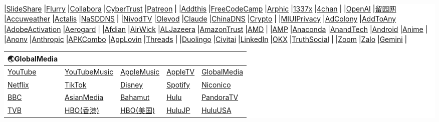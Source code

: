 |[SlideShare](https://github.com/Dhy827/ios_rule_script/tree/dev/rule/Clash/SlideShare) |[Flurry](https://github.com/Dhy827/ios_rule_script/tree/dev/rule/Clash/Flurry) |[Collabora](https://github.com/Dhy827/ios_rule_script/tree/dev/rule/Clash/Collabora) |[CyberTrust](https://github.com/Dhy827/ios_rule_script/tree/dev/rule/Clash/CyberTrust) |[Patreon](https://github.com/Dhy827/ios_rule_script/tree/dev/rule/Clash/Patreon) |
|[Addthis](https://github.com/Dhy827/ios_rule_script/tree/dev/rule/Clash/Addthis) |[FreeCodeCamp](https://github.com/Dhy827/ios_rule_script/tree/dev/rule/Clash/FreeCodeCamp) |[Arphic](https://github.com/Dhy827/ios_rule_script/tree/dev/rule/Clash/Arphic) |[1337x](https://github.com/Dhy827/ios_rule_script/tree/dev/rule/Clash/1337x) |[4chan](https://github.com/Dhy827/ios_rule_script/tree/dev/rule/Clash/4chan) |
|[OpenAI](https://github.com/Dhy827/ios_rule_script/tree/dev/rule/Clash/OpenAI) |[留园网](https://github.com/Dhy827/ios_rule_script/tree/dev/rule/Clash/6park) |[Accuweather](https://github.com/Dhy827/ios_rule_script/tree/dev/rule/Clash/Accuweather) |[Actalis](https://github.com/Dhy827/ios_rule_script/tree/dev/rule/Clash/Actalis) |[NaSDDNS](https://github.com/Dhy827/ios_rule_script/tree/dev/rule/Clash/NaSDDNS) |
|[NivodTV](https://github.com/Dhy827/ios_rule_script/tree/dev/rule/Clash/NivodTV) |[Olevod](https://github.com/Dhy827/ios_rule_script/tree/dev/rule/Clash/Olevod) |[Claude](https://github.com/Dhy827/ios_rule_script/tree/dev/rule/Clash/Claude) |[ChinaDNS](https://github.com/Dhy827/ios_rule_script/tree/dev/rule/Clash/ChinaDNS) |[Crypto](https://github.com/Dhy827/ios_rule_script/tree/dev/rule/Clash/Crypto) |
|[MIUIPrivacy](https://github.com/Dhy827/ios_rule_script/tree/dev/rule/Clash/MIUIPrivacy) |[AdColony](https://github.com/Dhy827/ios_rule_script/tree/dev/rule/Clash/AdColony) |[AddToAny](https://github.com/Dhy827/ios_rule_script/tree/dev/rule/Clash/AddToAny) |[AdobeActivation](https://github.com/Dhy827/ios_rule_script/tree/dev/rule/Clash/AdobeActivation) |[Aerogard](https://github.com/Dhy827/ios_rule_script/tree/dev/rule/Clash/Aerogard) |
|[Afdian](https://github.com/Dhy827/ios_rule_script/tree/dev/rule/Clash/Afdian) |[AirWick](https://github.com/Dhy827/ios_rule_script/tree/dev/rule/Clash/AirWick) |[ALJazeera](https://github.com/Dhy827/ios_rule_script/tree/dev/rule/Clash/ALJazeera) |[AmazonTrust](https://github.com/Dhy827/ios_rule_script/tree/dev/rule/Clash/AmazonTrust) |[AMD](https://github.com/Dhy827/ios_rule_script/tree/dev/rule/Clash/AMD) |
|[AMP](https://github.com/Dhy827/ios_rule_script/tree/dev/rule/Clash/AMP) |[Anaconda](https://github.com/Dhy827/ios_rule_script/tree/dev/rule/Clash/Anaconda) |[AnandTech](https://github.com/Dhy827/ios_rule_script/tree/dev/rule/Clash/AnandTech) |[Android](https://github.com/Dhy827/ios_rule_script/tree/dev/rule/Clash/Android) |[Anime](https://github.com/Dhy827/ios_rule_script/tree/dev/rule/Clash/Anime) |
|[Anonv](https://github.com/Dhy827/ios_rule_script/tree/dev/rule/Clash/Anonv) |[Anthropic](https://github.com/Dhy827/ios_rule_script/tree/dev/rule/Clash/Anthropic) |[APKCombo](https://github.com/Dhy827/ios_rule_script/tree/dev/rule/Clash/APKCombo) |[AppLovin](https://github.com/Dhy827/ios_rule_script/tree/dev/rule/Clash/AppLovin) |[Threads](https://github.com/Dhy827/ios_rule_script/tree/dev/rule/Clash/Threads) |
|[Duolingo](https://github.com/Dhy827/ios_rule_script/tree/dev/rule/Clash/Duolingo) |[Civitai](https://github.com/Dhy827/ios_rule_script/tree/dev/rule/Clash/Civitai) |[LinkedIn](https://github.com/Dhy827/ios_rule_script/tree/dev/rule/Clash/LinkedIn) |[OKX](https://github.com/Dhy827/ios_rule_script/tree/dev/rule/Clash/OKX) |[TruthSocial](https://github.com/Dhy827/ios_rule_script/tree/dev/rule/Clash/TruthSocial) |
|[Zoom](https://github.com/Dhy827/ios_rule_script/tree/dev/rule/Clash/Zoom) |[Zalo](https://github.com/Dhy827/ios_rule_script/tree/dev/rule/Clash/Zalo) |[Gemini](https://github.com/Dhy827/ios_rule_script/tree/dev/rule/Clash/Gemini) |


|🌏GlobalMedia|  |  |  |  |
| ---- | ---- | ---- | ---- | ---- |
|[YouTube](https://github.com/Dhy827/ios_rule_script/tree/dev/rule/Clash/YouTube) |[YouTubeMusic](https://github.com/Dhy827/ios_rule_script/tree/dev/rule/Clash/YouTubeMusic) |[AppleMusic](https://github.com/Dhy827/ios_rule_script/tree/dev/rule/Clash/AppleMusic) |[AppleTV](https://github.com/Dhy827/ios_rule_script/tree/dev/rule/Clash/AppleTV) |[GlobalMedia](https://github.com/Dhy827/ios_rule_script/tree/dev/rule/Clash/GlobalMedia) ||||
|[Netflix](https://github.com/Dhy827/ios_rule_script/tree/dev/rule/Clash/Netflix) |[TikTok](https://github.com/Dhy827/ios_rule_script/tree/dev/rule/Clash/TikTok) |[Disney](https://github.com/Dhy827/ios_rule_script/tree/dev/rule/Clash/Disney) |[Spotify](https://github.com/Dhy827/ios_rule_script/tree/dev/rule/Clash/Spotify) |[Niconico](https://github.com/Dhy827/ios_rule_script/tree/dev/rule/Clash/Niconico) |||
|[BBC](https://github.com/Dhy827/ios_rule_script/tree/dev/rule/Clash/BBC) |[AsianMedia](https://github.com/Dhy827/ios_rule_script/tree/dev/rule/Clash/AsianMedia) |[Bahamut](https://github.com/Dhy827/ios_rule_script/tree/dev/rule/Clash/Bahamut) |[Hulu](https://github.com/Dhy827/ios_rule_script/tree/dev/rule/Clash/Hulu) |[PandoraTV](https://github.com/Dhy827/ios_rule_script/tree/dev/rule/Clash/PandoraTV) ||
|[TVB](https://github.com/Dhy827/ios_rule_script/tree/dev/rule/Clash/TVB) |[HBO(香港)](https://github.com/Dhy827/ios_rule_script/tree/dev/rule/Clash/HBOHK) |[HBO(美国)](https://github.com/Dhy827/ios_rule_script/tree/dev/rule/Clash/HBOUSA) |[HuluJP](https://github.com/Dhy827/ios_rule_script/tree/dev/rule/Clash/HuluJP) |[HuluUSA](https://github.com/Dhy827/ios_rule_script/tree/dev/rule/Clash/HuluUSA) |